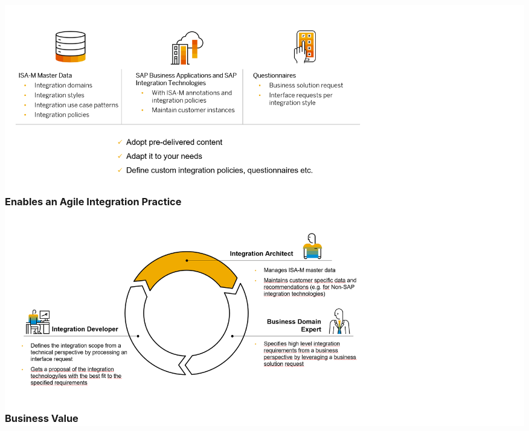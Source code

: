 <br><img src="/intro/images/1.7.2 Jump Start Integration Governance.PNG" width=70% height=70%>

### Enables an Agile Integration Practice
<br><img src="/intro/images/1.7.3 INTAS Personas.PNG" width=70% height=70%>

### Business Value